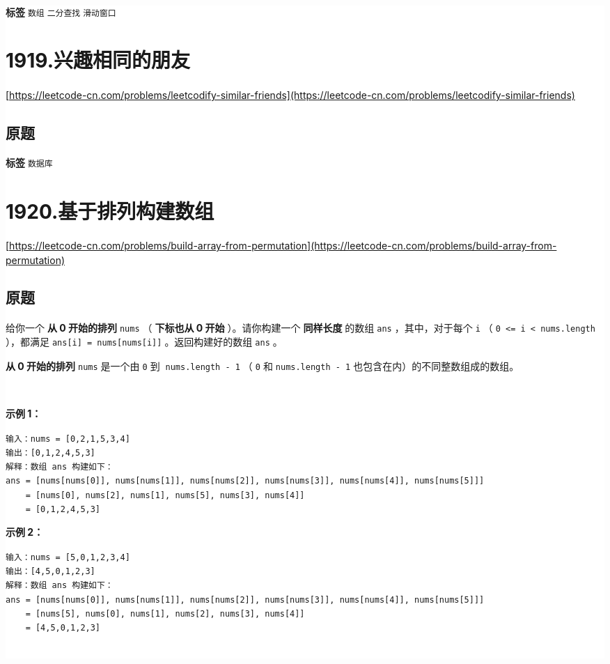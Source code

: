  
**标签**
`数组` `二分查找` `滑动窗口` 


## 
```python

```
>
# 1919.兴趣相同的朋友
[https://leetcode-cn.com/problems/leetcodify-similar-friends](https://leetcode-cn.com/problems/leetcodify-similar-friends) 
## 原题

 
**标签**
`数据库` 


## 
```python

```
>
# 1920.基于排列构建数组
[https://leetcode-cn.com/problems/build-array-from-permutation](https://leetcode-cn.com/problems/build-array-from-permutation) 
## 原题
给你一个 **从 0 开始的排列** `nums` （ **下标也从 0 开始** ）。请你构建一个 **同样长度** 的数组 `ans` ，其中，对于每个 `i` （ `0 <= i < nums.length` ），都满足 `ans[i] = nums[nums[i]]` 。返回构建好的数组 `ans` 。

 **从 0 开始的排列** `nums` 是一个由 `0` 到  `nums.length - 1` （ `0` 和 `nums.length - 1` 也包含在内）的不同整数组成的数组。

 

 **示例 1：** 

```
输入：nums = [0,2,1,5,3,4]
输出：[0,1,2,4,5,3]
解释：数组 ans 构建如下：
ans = [nums[nums[0]], nums[nums[1]], nums[nums[2]], nums[nums[3]], nums[nums[4]], nums[nums[5]]]
    = [nums[0], nums[2], nums[1], nums[5], nums[3], nums[4]]
    = [0,1,2,4,5,3]
```
 **示例 2：** 

```
输入：nums = [5,0,1,2,3,4]
输出：[4,5,0,1,2,3]
解释：数组 ans 构建如下：
ans = [nums[nums[0]], nums[nums[1]], nums[nums[2]], nums[nums[3]], nums[nums[4]], nums[nums[5]]]
    = [nums[5], nums[0], nums[1], nums[2], nums[3], nums[4]]
    = [4,5,0,1,2,3]
```
 